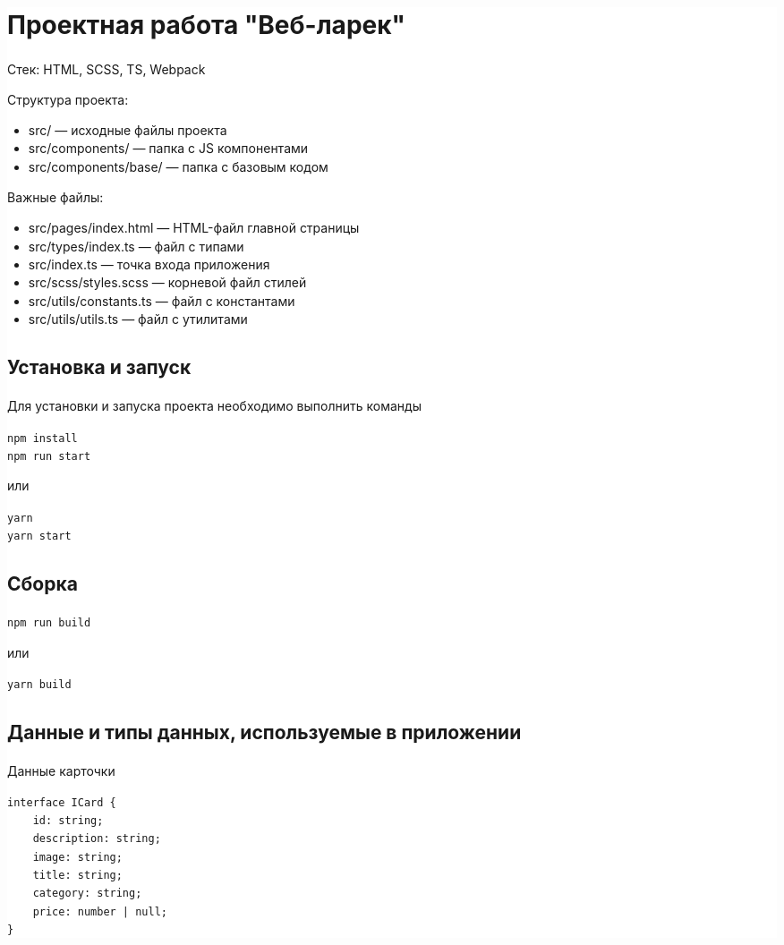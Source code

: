 # Проектная работа "Веб-ларек"

Стек: HTML, SCSS, TS, Webpack

Структура проекта:

- src/ — исходные файлы проекта
- src/components/ — папка с JS компонентами
- src/components/base/ — папка с базовым кодом

Важные файлы:

- src/pages/index.html — HTML-файл главной страницы
- src/types/index.ts — файл с типами
- src/index.ts — точка входа приложения
- src/scss/styles.scss — корневой файл стилей
- src/utils/constants.ts — файл с константами
- src/utils/utils.ts — файл с утилитами

## Установка и запуск

Для установки и запуска проекта необходимо выполнить команды

```
npm install
npm run start
```

или

```
yarn
yarn start
```

## Сборка

```
npm run build
```

или

```
yarn build
```

## Данные и типы данных, используемые в приложении

Данные карточки

```
interface ICard {
	id: string;
	description: string;
	image: string;
	title: string;
	category: string;
	price: number | null;
}
```
